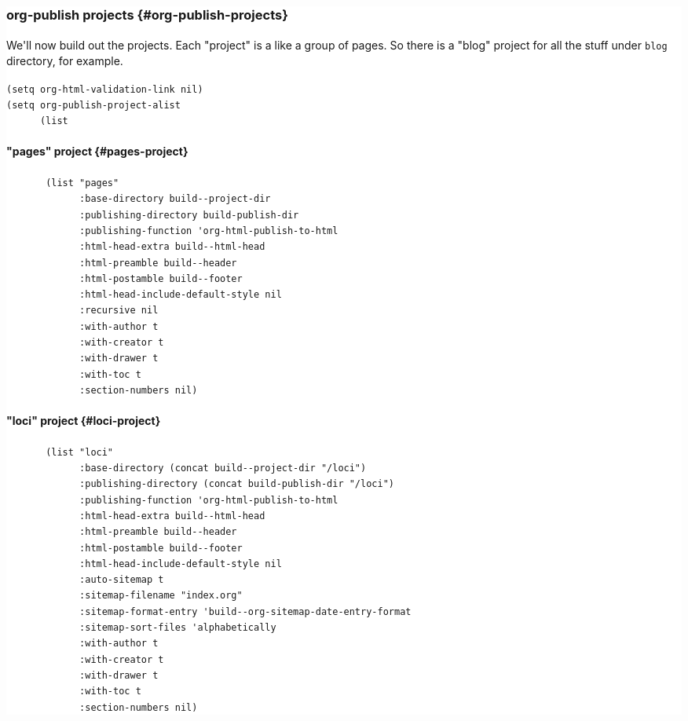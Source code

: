 ```elisp
```


### org-publish projects {#org-publish-projects}

We'll now build out the projects. Each "project" is a like a group of pages. So
there is a "blog" project for all the stuff under `blog` directory, for example.

```elisp
(setq org-html-validation-link nil)
(setq org-publish-project-alist
      (list
```


#### "pages" project {#pages-project}

```elisp
       (list "pages"
             :base-directory build--project-dir
             :publishing-directory build-publish-dir
             :publishing-function 'org-html-publish-to-html
             :html-head-extra build--html-head
             :html-preamble build--header
             :html-postamble build--footer
             :html-head-include-default-style nil
             :recursive nil
             :with-author t
             :with-creator t
             :with-drawer t
             :with-toc t
             :section-numbers nil)
```


#### "loci" project {#loci-project}

```elisp
       (list "loci"
             :base-directory (concat build--project-dir "/loci")
             :publishing-directory (concat build-publish-dir "/loci")
             :publishing-function 'org-html-publish-to-html
             :html-head-extra build--html-head
             :html-preamble build--header
             :html-postamble build--footer
             :html-head-include-default-style nil
             :auto-sitemap t
             :sitemap-filename "index.org"
             :sitemap-format-entry 'build--org-sitemap-date-entry-format
             :sitemap-sort-files 'alphabetically
             :with-author t
             :with-creator t
             :with-drawer t
             :with-toc t
             :section-numbers nil)
```
